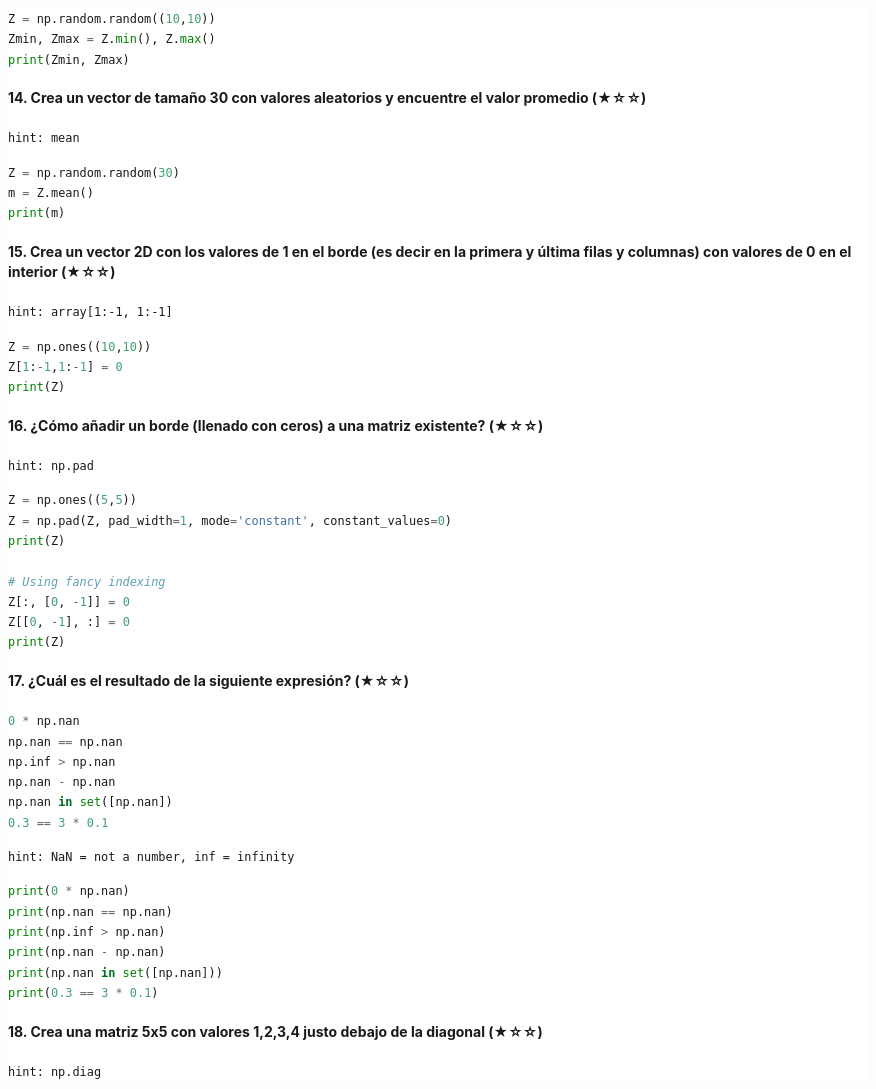 ```python
Z = np.random.random((10,10))
Zmin, Zmax = Z.min(), Z.max()
print(Zmin, Zmax)
```
#### 14. Crea un vector de tamaño 30 con valores aleatorios y encuentre el valor promedio (★☆☆)
`hint: mean`

```python
Z = np.random.random(30)
m = Z.mean()
print(m)
```
#### 15. Crea un vector 2D con los valores de 1 en el borde (es decir en la primera y última filas y columnas) con valores de 0 en el interior (★☆☆)
`hint: array[1:-1, 1:-1]`

```python
Z = np.ones((10,10))
Z[1:-1,1:-1] = 0
print(Z)
```
#### 16. ¿Cómo añadir un borde (llenado con ceros) a una matriz existente? (★☆☆)
`hint: np.pad`

```python
Z = np.ones((5,5))
Z = np.pad(Z, pad_width=1, mode='constant', constant_values=0)
print(Z)

# Using fancy indexing
Z[:, [0, -1]] = 0
Z[[0, -1], :] = 0
print(Z)
```
#### 17. ¿Cuál es el resultado de la siguiente expresión? (★☆☆)
```python
0 * np.nan
np.nan == np.nan
np.inf > np.nan
np.nan - np.nan
np.nan in set([np.nan])
0.3 == 3 * 0.1
```
`hint: NaN = not a number, inf = infinity`

```python
print(0 * np.nan)
print(np.nan == np.nan)
print(np.inf > np.nan)
print(np.nan - np.nan)
print(np.nan in set([np.nan]))
print(0.3 == 3 * 0.1)
```
#### 18. Crea una matriz 5x5 con valores 1,2,3,4 justo debajo de la diagonal (★☆☆)
`hint: np.diag`
